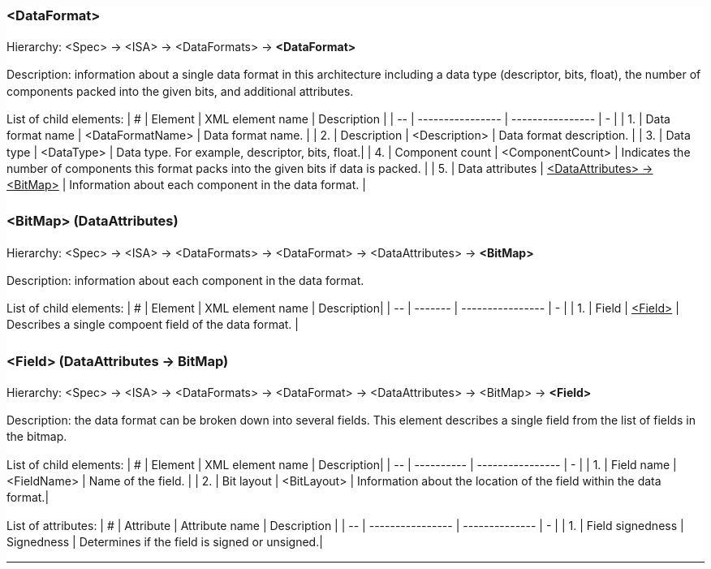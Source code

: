 ### \<DataFormat\>
Hierarchy: \<Spec\> → \<ISA\> → \<DataFormats\> → **\<DataFormat\>**

Description: information about a single data format in this architecture including a data type (descriptor, bits, float), the number of components packed into the given bits, and additional attributes.

List of child elements:
| #  | Element          | XML element name | Description |
| -- | ---------------- | ---------------- | - |
| 1. | Data format name | \<DataFormatName\> | Data format name. |
| 2. | Description      | \<Description\>    | Data format description. |
| 3. | Data type        | \<DataType\>       | Data type. For example, descriptor, bits, float.|
| 4. | Component count  | \<ComponentCount\> | Indicates the number of components this format packs into the given bits if data is packed. |
| 5. | Data attributes  | [\<DataAttributes\> → \<BitMap\>](#bitmap-dataattributes) | Information about each component in the data format. |

### \<BitMap\> (DataAttributes)
Hierarchy: \<Spec\> → \<ISA\> → \<DataFormats\> →  \<DataFormat\>  →  \<DataAttributes\> → **\<BitMap\>**

Description: information about each component in the data format.

List of child elements:
| #  | Element | XML element name | Description|
| -- | ------- | ---------------- | - |
| 1. | Field   | [\<Field\>](#field-dataattributes--bitmap) | Describes a single compoent field of the data format. |

### \<Field\> (DataAttributes → BitMap)
Hierarchy: \<Spec\> → \<ISA\> → \<DataFormats\> →  \<DataFormat\>  →  \<DataAttributes\> →  \<BitMap\>  → **\<Field\>**

Description: the data format can be broken down into several fields. This element describes a single field from the list of fields in the bitmap.

List of child elements:
| #  | Element    | XML element name | Description|
| -- | ---------- | ---------------- | - |
| 1. | Field name | \<FieldName\>      | Name of the field. |
| 2. | Bit layout | \<BitLayout\>      | Information about the location of the field within the data format.|


List of attributes:
| #  | Attribute        | Attribute name | Description |
| -- | ---------------- | -------------- | - |
| 1. | Field signedness | Signedness     | Determines if the field is signed or unsigned.|

---
